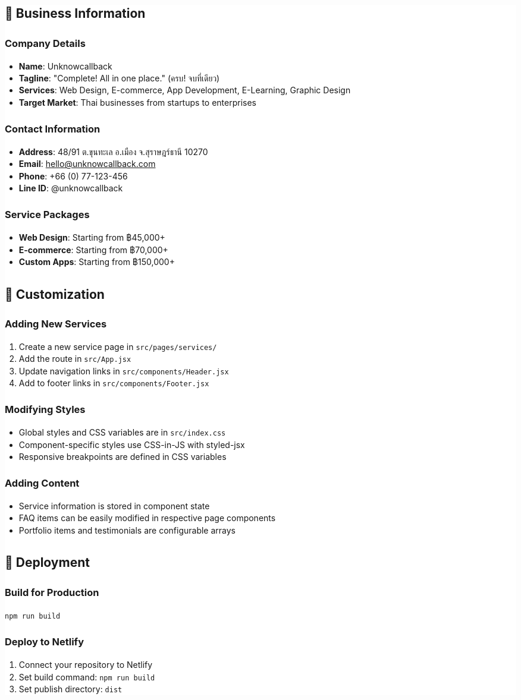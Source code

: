 ## 🎯 Business Information

### Company Details
- **Name**: Unknowcallback
- **Tagline**: "Complete! All in one place." (ครบ! จบที่เดียว)
- **Services**: Web Design, E-commerce, App Development, E-Learning, Graphic Design
- **Target Market**: Thai businesses from startups to enterprises

### Contact Information
- **Address**: 48/91 ต.ขุนทะเล อ.เมือง จ.สุราษฎร์ธานี 10270
- **Email**: hello@unknowcallback.com
- **Phone**: +66 (0) 77-123-456
- **Line ID**: @unknowcallback

### Service Packages
- **Web Design**: Starting from ฿45,000+
- **E-commerce**: Starting from ฿70,000+
- **Custom Apps**: Starting from ฿150,000+

## 🔧 Customization

### Adding New Services
1. Create a new service page in `src/pages/services/`
2. Add the route in `src/App.jsx`
3. Update navigation links in `src/components/Header.jsx`
4. Add to footer links in `src/components/Footer.jsx`

### Modifying Styles
- Global styles and CSS variables are in `src/index.css`
- Component-specific styles use CSS-in-JS with styled-jsx
- Responsive breakpoints are defined in CSS variables

### Adding Content
- Service information is stored in component state
- FAQ items can be easily modified in respective page components
- Portfolio items and testimonials are configurable arrays

## 🚀 Deployment

### Build for Production
```bash
npm run build
```

### Deploy to Netlify
1. Connect your repository to Netlify
2. Set build command: `npm run build`
3. Set publish directory: `dist`
